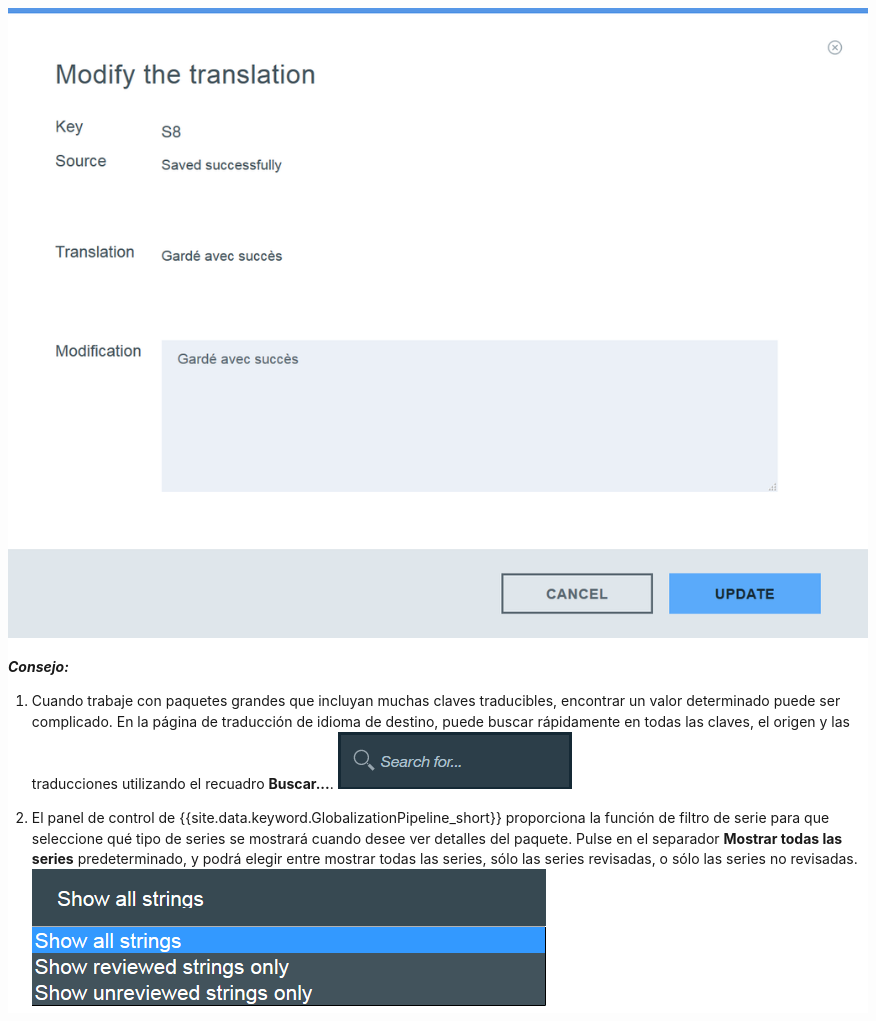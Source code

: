 ![La ventana de diálogo Modificar traducción proporciona una manera sencilla de editar traducciones.](images/editTranslation.png)

***Consejo:***
1. Cuando trabaje con paquetes grandes que incluyan muchas claves traducibles, encontrar un valor determinado puede ser complicado. En la página de traducción de idioma de destino, puede buscar rápidamente en todas las claves, el origen y las traducciones utilizando el recuadro **Buscar...**.
![Utilice el recuadro de búsqueda para buscar las claves, el origen, las traducciones o los tres dentro de un idioma de destino.](images/search.png)

2. El panel de control de {{site.data.keyword.GlobalizationPipeline_short}} proporciona la función de filtro de serie para que seleccione qué tipo de series se mostrará cuando desee ver detalles del paquete. Pulse en el separador **Mostrar todas las series** predeterminado, y podrá elegir entre mostrar todas las series, sólo las series revisadas, o sólo las series no revisadas.
![Utilice la función de filtro de series para elegir entre mostrar todas las series, sólo las series revisadas, o sólo las series no revisadas.](images/stringfilter.png)

